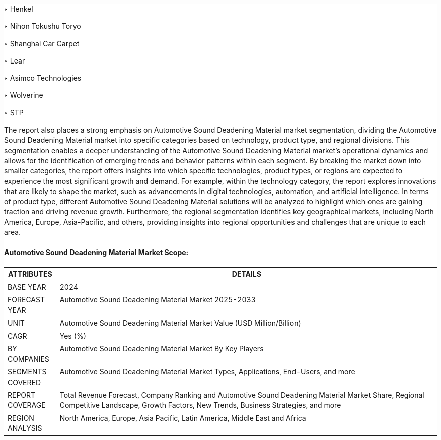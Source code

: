 ‣ Henkel

‣ Nihon Tokushu Toryo

‣ Shanghai Car Carpet

‣ Lear

‣ Asimco Technologies

‣ Wolverine

‣ STP

The report also places a strong emphasis on Automotive Sound Deadening Material market segmentation, dividing the Automotive Sound Deadening Material market into specific categories based on technology, product type, and regional divisions. This segmentation enables a deeper understanding of the Automotive Sound Deadening Material market’s operational dynamics and allows for the identification of emerging trends and behavior patterns within each segment. By breaking the market down into smaller categories, the report offers insights into which specific technologies, product types, or regions are expected to experience the most significant growth and demand. For example, within the technology category, the report explores innovations that are likely to shape the market, such as advancements in digital technologies, automation, and artificial intelligence. In terms of product type, different Automotive Sound Deadening Material solutions will be analyzed to highlight which ones are gaining traction and driving revenue growth. Furthermore, the regional segmentation identifies key geographical markets, including North America, Europe, Asia-Pacific, and others, providing insights into regional opportunities and challenges that are unique to each area.

<h4>Automotive Sound Deadening Material Market Scope:</h4>
<table>
<tr>
<th>ATTRIBUTES</th>
<th>DETAILS</th>
</tr>
<tr>
<td>BASE YEAR</td>
<td>2024</td>
</tr>
<tr>
<td>FORECAST YEAR</td>
<td>Automotive Sound Deadening Material Market 2025-2033</td>
</tr>
<tr>
<td>UNIT</td>
<td>Automotive Sound Deadening Material Market Value (USD Million/Billion)</td>
<tr>
<td>CAGR</td>
<td>Yes (%)</td>
</tr>
</tr>
<tr>
<td>BY COMPANIES</td>
<td>Automotive Sound Deadening Material Market By Key Players</td>
</tr>
<tr>
<td>SEGMENTS COVERED</td>
<td>Automotive Sound Deadening Material Market Types, Applications, End-Users, and more</td>
</tr>
<tr>
<td>REPORT COVERAGE</td>
<td>Total Revenue Forecast, Company Ranking and Automotive Sound Deadening Material Market Share, Regional Competitive Landscape, Growth Factors, New Trends, Business Strategies, and more</td>
</tr>
<tr>
<td>REGION ANALYSIS</td>
<td>North America, Europe, Asia Pacific, Latin America, Middle East and Africa</td>
</tr>